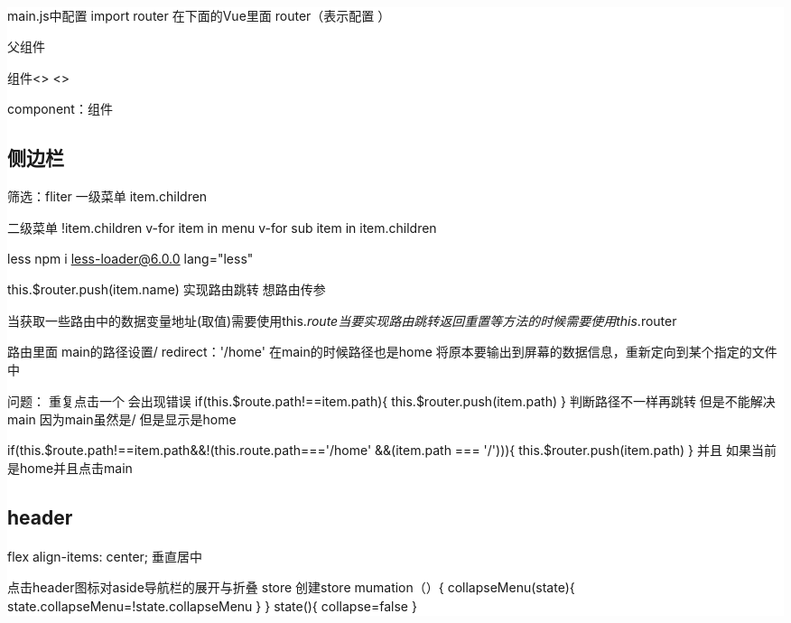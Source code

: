 main.js中配置 import router 在下面的Vue里面 router（表示配置                                                                                                                                                                                                                                                                                                                                                                                                     ）

父组件

<router-link to="path">组件<> 
<router-view><>

component：组件

## 侧边栏
筛选：fliter 
一级菜单 item.children

二级菜单 !item.children
v-for item in menu
     v-for sub item in item.children

less
npm i less-loader@6.0.0
lang="less"

this.$router.push(item.name) 实现路由跳转
想路由传参

当获取一些路由中的数据变量地址(取值)需要使用this.$route
当要实现路由跳转返回重置等方法的时候需要使用this.$router



路由里面 main的路径设置/ redirect：'/home' 
在main的时候路径也是home
将原本要输出到屏幕的数据信息，重新定向到某个指定的文件中

问题： 重复点击一个 会出现错误
if(this.$route.path!==item.path){
        this.$router.push(item.path)
      }
判断路径不一样再跳转
但是不能解决main 因为main虽然是/ 但是显示是home

if(this.$route.path!==item.path&&!(this.route.path==='/home' &&(item.path === '/'))){
        this.$router.push(item.path)
      }
并且 如果当前是home并且点击main

## header
flex
 align-items: center; 垂直居中

 点击header图标对aside导航栏的展开与折叠
 store
 创建store
 mumation（）{
  collapseMenu(state){
    state.collapseMenu=!state.collapseMenu
  }
 }
  state(){
    collapse=false
  }
 
